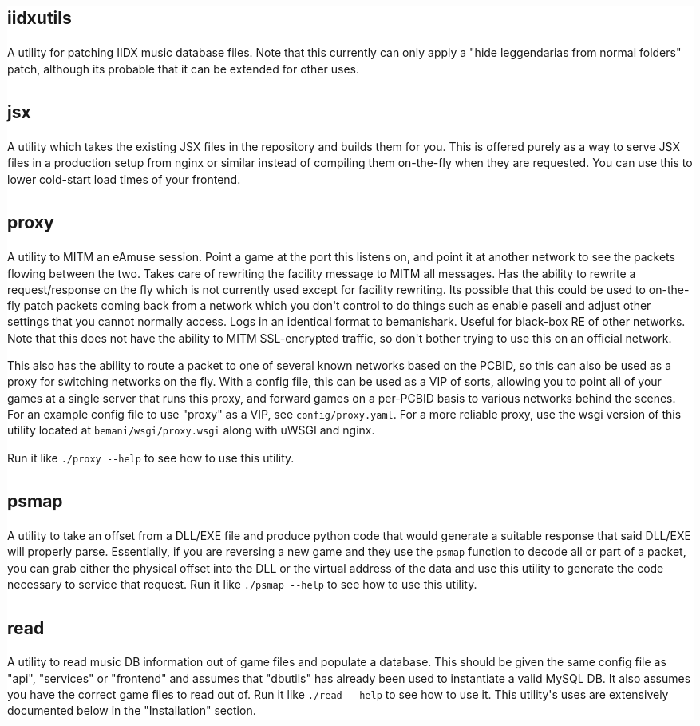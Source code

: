 ## iidxutils

A utility for patching IIDX music database files. Note that this currently can only
apply a "hide leggendarias from normal folders" patch, although its probable that it
can be extended for other uses.

## jsx

A utility which takes the existing JSX files in the repository and builds them for
you. This is offered purely as a way to serve JSX files in a production setup from
nginx or similar instead of compiling them on-the-fly when they are requested. You
can use this to lower cold-start load times of your frontend.

## proxy

A utility to MITM an eAmuse session. Point a game at the port this listens on, and
point it at another network to see the packets flowing between the two. Takes care
of rewriting the facility message to MITM all messages. Has the ability to rewrite
a request/response on the fly which is not currently used except for facility rewriting.
Its possible that this could be used to on-the-fly patch packets coming back from a
network which you don't control to do things such as enable paseli and adjust other
settings that you cannot normally access. Logs in an identical format to bemanishark.
Useful for black-box RE of other networks. Note that this does not have the ability
to MITM SSL-encrypted traffic, so don't bother trying to use this on an official
network.

This also has the ability to route a packet to one of several known networks based on
the PCBID, so this can also be used as a proxy for switching networks on the fly.
With a config file, this can be used as a VIP of sorts, allowing you to point all of
your games at a single server that runs this proxy, and forward games on a per-PCBID
basis to various networks behind the scenes. For an example config file to use "proxy"
as a VIP, see `config/proxy.yaml`. For a more reliable proxy, use the wsgi version
of this utility located at `bemani/wsgi/proxy.wsgi` along with uWSGI and nginx.

Run it like `./proxy --help` to see how to use this utility.

## psmap

A utility to take an offset from a DLL/EXE file and produce python code that would generate
a suitable response that said DLL/EXE will properly parse. Essentially, if you are
reversing a new game and they use the `psmap` function to decode all or part of a
packet, you can grab either the physical offset into the DLL or the virtual address of
the data and use this utility to generate the code necessary to service that request.
Run it like `./psmap --help` to see how to use this utility.

## read

A utility to read music DB information out of game files and populate a database.
This should be given the same config file as "api", "services" or "frontend" and
assumes that "dbutils" has already been used to instantiate a valid MySQL DB. It
also assumes you have the correct game files to read out of. Run it like
`./read --help` to see how to use it. This utility's uses are extensively documented
below in the "Installation" section.
